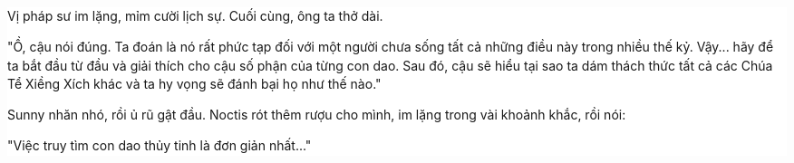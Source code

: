 Vị pháp sư im lặng, mỉm cười lịch sự. Cuối cùng, ông ta thở dài.

"Ồ, cậu nói đúng. Ta đoán là nó rất phức tạp đối với một người chưa sống tất cả những điều này trong nhiều thế kỷ. Vậy... hãy để ta bắt đầu từ đầu và giải thích cho cậu số phận của từng con dao. Sau đó, cậu sẽ hiểu tại sao ta dám thách thức tất cả các Chúa Tể Xiềng Xích khác và ta hy vọng sẽ đánh bại họ như thế nào."

Sunny nhăn nhó, rồi ủ rũ gật đầu. Noctis rót thêm rượu cho mình, im lặng trong vài khoảnh khắc, rồi nói:

"Việc truy tìm con dao thủy tinh là đơn giản nhất..."